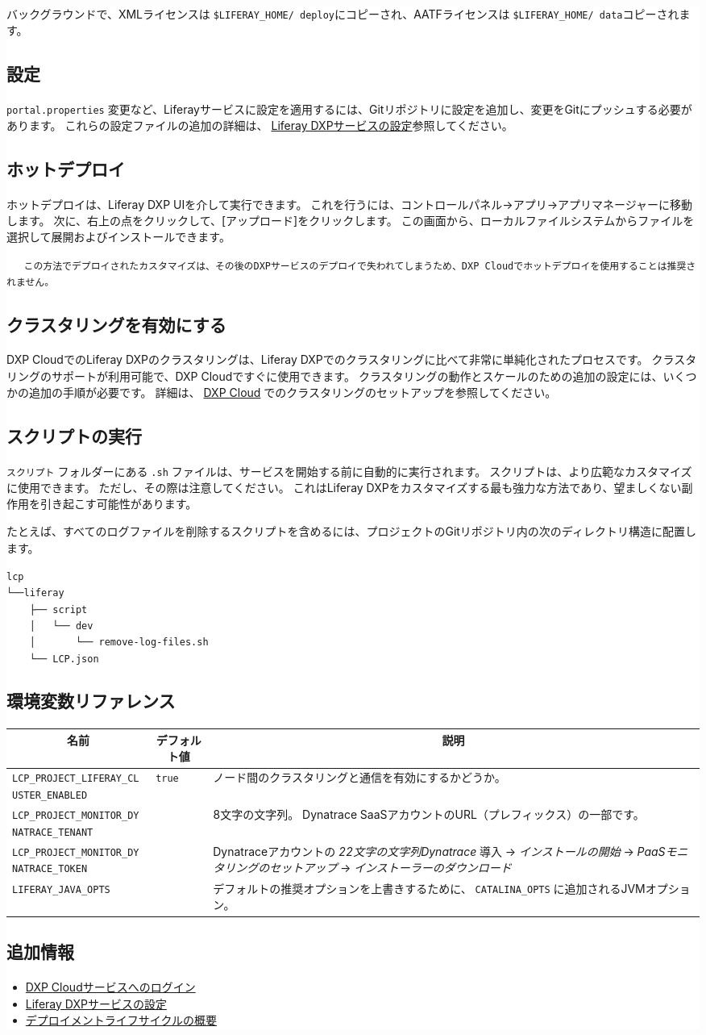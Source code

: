 バックグラウンドで、XMLライセンスは `$LIFERAY_HOME/ deploy`にコピーされ、AATFライセンスは `$LIFERAY_HOME/ data`コピーされます。

## 設定

`portal.properties` 変更など、Liferayサービスに設定を適用するには、Gitリポジトリに設定を追加し、変更をGitにプッシュする必要があります。 これらの設定ファイルの追加の詳細は、 [Liferay DXPサービスの設定](./configuring-the-liferay-dxp-service.md)参照してください。

## ホットデプロイ

ホットデプロイは、Liferay DXP UIを介して実行できます。 これを行うには、コントロールパネル→アプリ→アプリマネージャーに移動します。 次に、右上の点をクリックして、[アップロード]をクリックします。 この画面から、ローカルファイルシステムからファイルを選択して展開およびインストールできます。

``` note::
   この方法でデプロイされたカスタマイズは、その後のDXPサービスのデプロイで失われてしまうため、DXP Cloudでホットデプロイを使用することは推奨されません。
```

## クラスタリングを有効にする

DXP CloudでのLiferay DXPのクラスタリングは、Liferay DXPでのクラスタリングに比べて非常に単純化されたプロセスです。 クラスタリングのサポートが利用可能で、DXP Cloudですぐに使用できます。 クラスタリングの動作とスケールのための追加の設定には、いくつかの追加の手順が必要です。 詳細は、 [DXP Cloud](./setting-up-clustering-in-dxp-cloud.md) でのクラスタリングのセットアップを参照してください。

## スクリプトの実行

`スクリプト` フォルダーにある `.sh` ファイルは、サービスを開始する前に自動的に実行されます。 スクリプトは、より広範なカスタマイズに使用できます。 ただし、その際は注意してください。 これはLiferay DXPをカスタマイズする最も強力な方法であり、望ましくない副作用を引き起こす可能性があります。

たとえば、すべてのログファイルを削除するスクリプトを含めるには、プロジェクトのGitリポジトリ内の次のディレクトリ構造に配置します。

    lcp
    └──liferay
        ├── script
        │   └── dev
        │       └── remove-log-files.sh
        └── LCP.json

## 環境変数リファレンス

| 名前                                     | デフォルト値 | 説明                                                                                                 |
| -------------------------------------- | ------ | -------------------------------------------------------------------------------------------------- |
| `LCP_PROJECT_LIFERAY_CLUSTER_ENABLED`  | `true` | ノード間のクラスタリングと通信を有効にするかどうか。                                                                         |
| `LCP_PROJECT_MONITOR_DYNATRACE_TENANT` |        | 8文字の文字列。 Dynatrace SaaSアカウントのURL（プレフィックス）の一部です。                                                    |
| `LCP_PROJECT_MONITOR_DYNATRACE_TOKEN`  |        | Dynatraceアカウントの *22文字の文字列Dynatrace* 導入</em> → *インストールの開始* → *PaaSモニタリングのセットアップ* → *インストーラーのダウンロード* |
| `LIFERAY_JAVA_OPTS`                    |        | デフォルトの推奨オプションを上書きするために、 `CATALINA_OPTS` に追加されるJVMオプション。                                            |

## 追加情報

  - [DXP Cloudサービスへのログイン](../getting-started/logging-into-your-dxp-cloud-services.md)
  - [Liferay DXPサービスの設定](./configuring-the-liferay-dxp-service.md)
  - [デプロイメントライフサイクルの概要](../build-and-deploy/walking-through-the-deployment-life-cycle.md)
